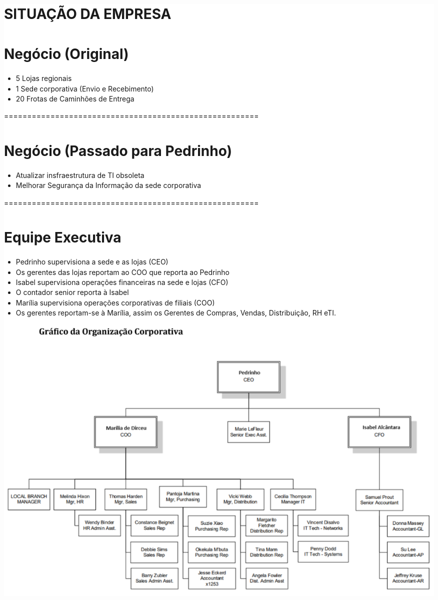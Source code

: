 # SITUAÇÃO DA EMPRESA

# Negócio (Original)

- 5 Lojas regionais
- 1 Sede corporativa (Envio e Recebimento)
- 20 Frotas de Caminhões de Entrega

=======================================================

# Negócio (Passado para Pedrinho)

- Atualizar insfraestrutura de TI obsoleta
- Melhorar Segurança da Informação da sede corporativa

=======================================================

# Equipe Executiva

- Pedrinho supervisiona a sede e as lojas (CEO)
- Os gerentes das lojas reportam ao COO que reporta ao Pedrinho
- Isabel supervisiona operações financeiras na sede e lojas (CFO)
- O contador senior reporta à Isabel
- Marília supervisiona operações corporativas de filiais (COO)
- Os gerentes reportam-se à Marília, assim os Gerentes de Compras, Vendas, Distribuição, RH eTI.

![Grafico da Organização Corporativa](image.png)
